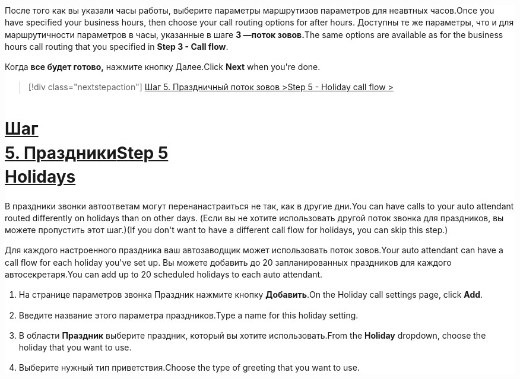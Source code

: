 <span data-ttu-id="699e4-204">После того как вы указали часы работы, выберите параметры маршрутизов параметров для неавтных часов.</span><span class="sxs-lookup"><span data-stu-id="699e4-204">Once you have specified your business hours, then choose your call routing options for after hours.</span></span> <span data-ttu-id="699e4-205">Доступны те же параметры, что и для маршрутичности параметров в часы, указанные в шаге **3 —поток зовов.**</span><span class="sxs-lookup"><span data-stu-id="699e4-205">The same options are available as for the business hours call routing that you specified in **Step 3 - Call flow**.</span></span>

<span data-ttu-id="699e4-206">Когда **все будет готово,** нажмите кнопку Далее.</span><span class="sxs-lookup"><span data-stu-id="699e4-206">Click **Next** when you're done.</span></span>

> [!div class="nextstepaction"]
> [<span data-ttu-id="699e4-207">Шаг 5. Праздничный поток зовов ></span><span class="sxs-lookup"><span data-stu-id="699e4-207">Step 5 - Holiday call flow ></span></span>](?tabs=holidays#steps)

# <a name="step-5brholidays"></a>[<span data-ttu-id="699e4-208">Шаг <br> 5. Праздники</span><span class="sxs-lookup"><span data-stu-id="699e4-208">Step 5<br>Holidays</span></span>](#tab/holidays)

<span data-ttu-id="699e4-209">В праздники звонки автоответам могут перенанастраиться не так, как в другие дни.</span><span class="sxs-lookup"><span data-stu-id="699e4-209">You can have calls to your auto attendant routed differently on holidays than on other days.</span></span> <span data-ttu-id="699e4-210">(Если вы не хотите использовать другой поток звонка для праздников, вы можете пропустить этот шаг.)</span><span class="sxs-lookup"><span data-stu-id="699e4-210">(If you don't want to have a different call flow for holidays, you can skip this step.)</span></span>

<span data-ttu-id="699e4-211">Для каждого настроенного праздника ваш автозаводщик может использовать поток зовов.</span><span class="sxs-lookup"><span data-stu-id="699e4-211">Your auto attendant can have a call flow for each holiday you've set up.</span></span> <span data-ttu-id="699e4-212">Вы можете добавить до 20 запланированных праздников для каждого автосекретаря.</span><span class="sxs-lookup"><span data-stu-id="699e4-212">You can add up to 20 scheduled holidays to each auto attendant.</span></span>

1. <span data-ttu-id="699e4-213">На странице параметров звонка Праздник нажмите кнопку **Добавить**.</span><span class="sxs-lookup"><span data-stu-id="699e4-213">On the Holiday call settings page, click **Add**.</span></span>

2. <span data-ttu-id="699e4-214">Введите название этого параметра праздников.</span><span class="sxs-lookup"><span data-stu-id="699e4-214">Type a name for this holiday setting.</span></span>

3. <span data-ttu-id="699e4-215">В области **Праздник** выберите праздник, который вы хотите использовать.</span><span class="sxs-lookup"><span data-stu-id="699e4-215">From the **Holiday** dropdown, choose the holiday that you want to use.</span></span>

4. <span data-ttu-id="699e4-216">Выберите нужный тип приветствия.</span><span class="sxs-lookup"><span data-stu-id="699e4-216">Choose the type of greeting that you want to use.</span></span>
